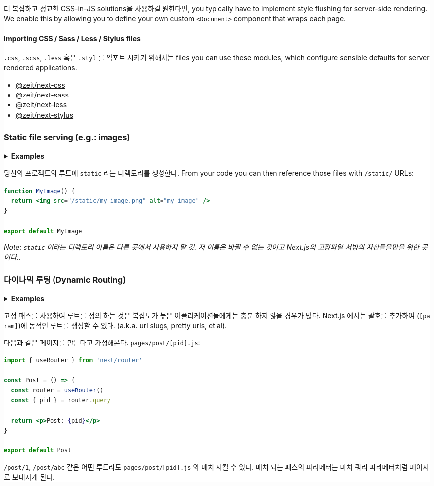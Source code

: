 더 복잡하고 정교한 CSS-in-JS solutions을 사용하길 원한다면, you typically have to implement style flushing for server-side rendering. We enable this by allowing you to define your own [custom `<Document>`](#custom-document) component that wraps each page.

#### Importing CSS / Sass / Less / Stylus files

`.css`, `.scss`, `.less` 혹은 `.styl` 를 임포트 시키기 위해서는 files you can use these modules, which configure sensible defaults for server rendered applications.

- [@zeit/next-css](https://github.com/zeit/next-plugins/tree/master/packages/next-css)
- [@zeit/next-sass](https://github.com/zeit/next-plugins/tree/master/packages/next-sass)
- [@zeit/next-less](https://github.com/zeit/next-plugins/tree/master/packages/next-less)
- [@zeit/next-stylus](https://github.com/zeit/next-plugins/tree/master/packages/next-stylus)

### Static file serving (e.g.: images)

<details><summary><b>Examples</b></summary></details>

딩신의 프로젝트의 루트에 `static` 라는 디렉토리를 생성한다. From your code you can then reference those files with `/static/` URLs:

```jsx
function MyImage() {
  return <img src="/static/my-image.png" alt="my image" />
}

export default MyImage
```



_Note: `static` 이라는 디렉토리 이름은 다른 곳에서 사용하지 말 것. 저 이름은 바뀔 수 없는 것이고 Next.js의 고정파일 서빙의 자산들을만을 위한 곳이다.._

### 다이나믹 루팅 (Dynamic Routing)

<details><summary><b>Examples</b></summary></details>

고정 패스를 사용하여 루트를 정의 하는 것은 복잡도가 높은 어플리케이션들에게는 충분 하지 않을 경우가 많다. Next.js 에서는 괄호를 추가하여 (`[param]`)에 동적인 루트를 생성할 수 있다. (a.k.a. url slugs, pretty urls, et al).

다음과 같은 페이지를 만든다고 가정해본다.  `pages/post/[pid].js`:

```jsx
import { useRouter } from 'next/router'

const Post = () => {
  const router = useRouter()
  const { pid } = router.query

  return <p>Post: {pid}</p>
}

export default Post
```

`/post/1`, `/post/abc` 같은 어떤 루트라도 `pages/post/[pid].js` 와 매치 시킬 수 있다.
매치 되는 패스의 파라메터는 마치 쿼리 파라메터처럼 페이지로 보내지게 된다. 
